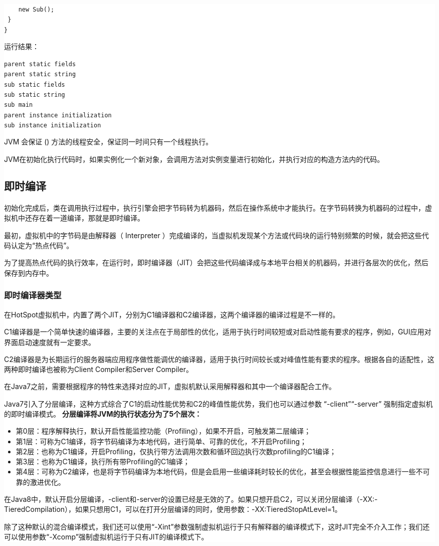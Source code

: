 ```
    new Sub();
 }
}

```

运行结果：

```
parent static fields
parent static string
sub static fields
sub static string
sub main
parent instance initialization
sub instance initialization

```

JVM 会保证 <clinit>() 方法的线程安全，保证同一时间只有一个线程执行。

JVM在初始化执行代码时，如果实例化一个新对象，会调用<init>方法对实例变量进行初始化，并执行对应的构造方法内的代码。

## 即时编译

初始化完成后，类在调用执行过程中，执行引擎会把字节码转为机器码，然后在操作系统中才能执行。在字节码转换为机器码的过程中，虚拟机中还存在着一道编译，那就是即时编译。

最初，虚拟机中的字节码是由解释器（ Interpreter ）完成编译的，当虚拟机发现某个方法或代码块的运行特别频繁的时候，就会把这些代码认定为“热点代码”。

为了提高热点代码的执行效率，在运行时，即时编译器（JIT）会把这些代码编译成与本地平台相关的机器码，并进行各层次的优化，然后保存到内存中。

### 即时编译器类型

在HotSpot虚拟机中，内置了两个JIT，分别为C1编译器和C2编译器，这两个编译器的编译过程是不一样的。

C1编译器是一个简单快速的编译器，主要的关注点在于局部性的优化，适用于执行时间较短或对启动性能有要求的程序，例如，GUI应用对界面启动速度就有一定要求。

C2编译器是为长期运行的服务器端应用程序做性能调优的编译器，适用于执行时间较长或对峰值性能有要求的程序。根据各自的适配性，这两种即时编译也被称为Client Compiler和Server Compiler。

在Java7之前，需要根据程序的特性来选择对应的JIT，虚拟机默认采用解释器和其中一个编译器配合工作。

Java7引入了分层编译，这种方式综合了C1的启动性能优势和C2的峰值性能优势，我们也可以通过参数 “-client”“-server” 强制指定虚拟机的即时编译模式。 **分层编译将JVM的执行状态分为了5个层次：**

- 第0层：程序解释执行，默认开启性能监控功能（Profiling），如果不开启，可触发第二层编译；
- 第1层：可称为C1编译，将字节码编译为本地代码，进行简单、可靠的优化，不开启Profiling；
- 第2层：也称为C1编译，开启Profiling，仅执行带方法调用次数和循环回边执行次数profiling的C1编译；
- 第3层：也称为C1编译，执行所有带Profiling的C1编译；
- 第4层：可称为C2编译，也是将字节码编译为本地代码，但是会启用一些编译耗时较长的优化，甚至会根据性能监控信息进行一些不可靠的激进优化。

在Java8中，默认开启分层编译，-client和-server的设置已经是无效的了。如果只想开启C2，可以关闭分层编译（-XX:-TieredCompilation），如果只想用C1，可以在打开分层编译的同时，使用参数：-XX:TieredStopAtLevel=1。

除了这种默认的混合编译模式，我们还可以使用“-Xint”参数强制虚拟机运行于只有解释器的编译模式下，这时JIT完全不介入工作；我们还可以使用参数“-Xcomp”强制虚拟机运行于只有JIT的编译模式下。

